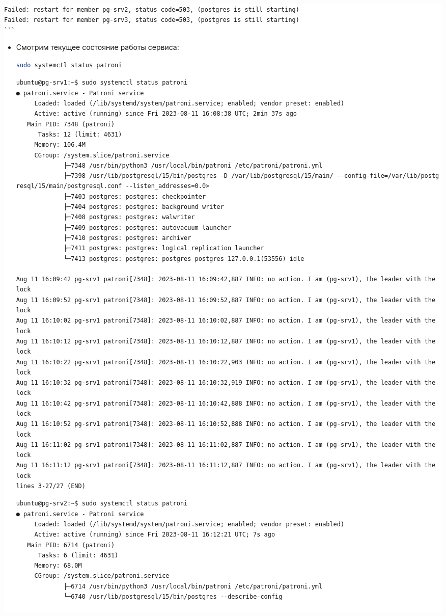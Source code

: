     Failed: restart for member pg-srv2, status code=503, (postgres is still starting)
    Failed: restart for member pg-srv3, status code=503, (postgres is still starting)
    ```


  * Смотрим текущее состояние работы сервиса:
    ```bash
    sudo systemctl status patroni
    ```
    ```console
    ubuntu@pg-srv1:~$ sudo systemctl status patroni
    ● patroni.service - Patroni service
         Loaded: loaded (/lib/systemd/system/patroni.service; enabled; vendor preset: enabled)
         Active: active (running) since Fri 2023-08-11 16:08:38 UTC; 2min 37s ago
       Main PID: 7348 (patroni)
          Tasks: 12 (limit: 4631)
         Memory: 106.4M
         CGroup: /system.slice/patroni.service
                 ├─7348 /usr/bin/python3 /usr/local/bin/patroni /etc/patroni/patroni.yml
                 ├─7398 /usr/lib/postgresql/15/bin/postgres -D /var/lib/postgresql/15/main/ --config-file=/var/lib/postgresql/15/main/postgresql.conf --listen_addresses=0.0>
                 ├─7403 postgres: postgres: checkpointer
                 ├─7404 postgres: postgres: background writer
                 ├─7408 postgres: postgres: walwriter
                 ├─7409 postgres: postgres: autovacuum launcher
                 ├─7410 postgres: postgres: archiver
                 ├─7411 postgres: postgres: logical replication launcher
                 └─7413 postgres: postgres: postgres postgres 127.0.0.1(53556) idle
    
    Aug 11 16:09:42 pg-srv1 patroni[7348]: 2023-08-11 16:09:42,887 INFO: no action. I am (pg-srv1), the leader with the lock
    Aug 11 16:09:52 pg-srv1 patroni[7348]: 2023-08-11 16:09:52,887 INFO: no action. I am (pg-srv1), the leader with the lock
    Aug 11 16:10:02 pg-srv1 patroni[7348]: 2023-08-11 16:10:02,887 INFO: no action. I am (pg-srv1), the leader with the lock
    Aug 11 16:10:12 pg-srv1 patroni[7348]: 2023-08-11 16:10:12,887 INFO: no action. I am (pg-srv1), the leader with the lock
    Aug 11 16:10:22 pg-srv1 patroni[7348]: 2023-08-11 16:10:22,903 INFO: no action. I am (pg-srv1), the leader with the lock
    Aug 11 16:10:32 pg-srv1 patroni[7348]: 2023-08-11 16:10:32,919 INFO: no action. I am (pg-srv1), the leader with the lock
    Aug 11 16:10:42 pg-srv1 patroni[7348]: 2023-08-11 16:10:42,888 INFO: no action. I am (pg-srv1), the leader with the lock
    Aug 11 16:10:52 pg-srv1 patroni[7348]: 2023-08-11 16:10:52,888 INFO: no action. I am (pg-srv1), the leader with the lock
    Aug 11 16:11:02 pg-srv1 patroni[7348]: 2023-08-11 16:11:02,887 INFO: no action. I am (pg-srv1), the leader with the lock
    Aug 11 16:11:12 pg-srv1 patroni[7348]: 2023-08-11 16:11:12,887 INFO: no action. I am (pg-srv1), the leader with the lock
    lines 3-27/27 (END)
    ```
    ```console
    ubuntu@pg-srv2:~$ sudo systemctl status patroni
    ● patroni.service - Patroni service
         Loaded: loaded (/lib/systemd/system/patroni.service; enabled; vendor preset: enabled)
         Active: active (running) since Fri 2023-08-11 16:12:21 UTC; 7s ago
       Main PID: 6714 (patroni)
          Tasks: 6 (limit: 4631)
         Memory: 68.0M
         CGroup: /system.slice/patroni.service
                 ├─6714 /usr/bin/python3 /usr/local/bin/patroni /etc/patroni/patroni.yml
                 └─6740 /usr/lib/postgresql/15/bin/postgres --describe-config
    